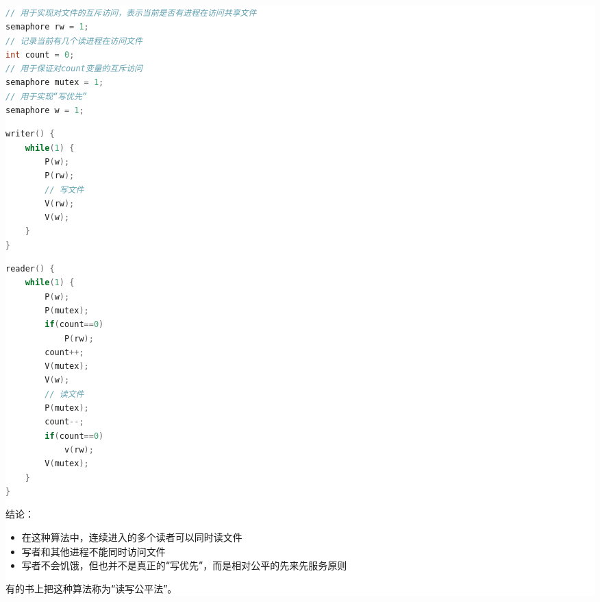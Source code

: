 ```cpp
// 用于实现对文件的互斥访问，表示当前是否有进程在访问共享文件
semaphore rw = 1;
// 记录当前有几个读进程在访问文件
int count = 0;
// 用于保证对count变量的互斥访问
semaphore mutex = 1;
// 用于实现“写优先”
semaphore w = 1;
```

```cpp
writer() {
    while(1) {
        P(w);
        P(rw);
        // 写文件
        V(rw);
        V(w);
    }
}
```

```cpp
reader() {
    while(1) {
        P(w);
        P(mutex);
        if(count==0)
            P(rw);
        count++;
        V(mutex);
        V(w);
        // 读文件
        P(mutex);
        count--;
        if(count==0)
            v(rw);
        V(mutex);
    }
}
```

结论：

- 在这种算法中，连续进入的多个读者可以同时读文件
- 写者和其他进程不能同时访问文件
- 写者不会饥饿，但也并不是真正的“写优先”，而是相对公平的先来先服务原则

有的书上把这种算法称为“读写公平法”。
